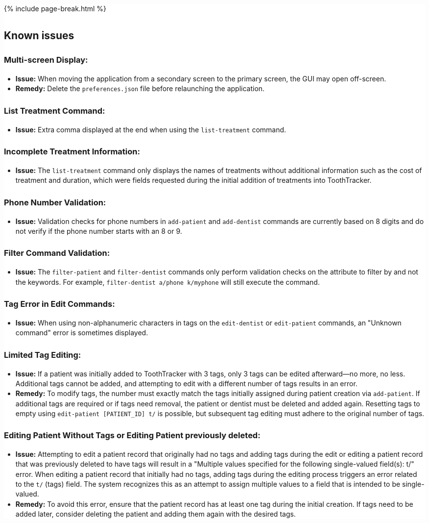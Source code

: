 
{% include page-break.html %}

## Known issues


### Multi-screen Display:

- **Issue:** When moving the application from a secondary screen to the primary screen, the GUI may open off-screen.
- **Remedy:** Delete the `preferences.json` file before relaunching the application.

### List Treatment Command:

- **Issue:** Extra comma displayed at the end when using the `list-treatment` command.

### Incomplete Treatment Information:

- **Issue:** The `list-treatment` command only displays the names of treatments without additional information such as the cost of treatment and duration, which were fields requested during the initial addition of treatments into ToothTracker.

### Phone Number Validation:

- **Issue:** Validation checks for phone numbers in `add-patient` and `add-dentist` commands are currently based on 8 digits and do not verify if the phone number starts with an 8 or 9.

### Filter Command Validation:

- **Issue:** The `filter-patient` and `filter-dentist` commands only perform validation checks on the attribute to filter by and not the keywords. For example, `filter-dentist a/phone k/myphone` will still execute the command.

### Tag Error in Edit Commands:

- **Issue:** When using non-alphanumeric characters in tags on the `edit-dentist` or `edit-patient` commands, an "Unknown command" error is sometimes displayed.

### Limited Tag Editing:

- **Issue:** If a patient was initially added to ToothTracker with 3 tags, only 3 tags can be edited afterward—no more, no less. Additional tags cannot be added, and attempting to edit with a different number of tags results in an error.
- **Remedy:** To modify tags, the number must exactly match the tags initially assigned during patient creation via `add-patient`. If additional tags are required or if tags need removal, the patient or dentist must be deleted and added again. 
Resetting tags to empty using `edit-patient [PATIENT_ID] t/` is possible, but subsequent tag editing must adhere to the original number of tags.

### Editing Patient Without Tags or Editing Patient previously deleted:

- **Issue:** Attempting to edit a patient record that originally had no tags and adding tags during the edit or editing a patient record that was previously deleted to have tags will result in a "Multiple values specified for the following single-valued field(s): t/" error.
When editing a patient record that initially had no tags, adding tags during the editing process triggers an error related to the `t/` (tags) field. The system recognizes this as an attempt to assign multiple values to a field that is intended to be single-valued.
- **Remedy:** To avoid this error, ensure that the patient record has at least one tag during the initial creation. If tags need to be added later, consider deleting the patient and adding them again with the desired tags.
